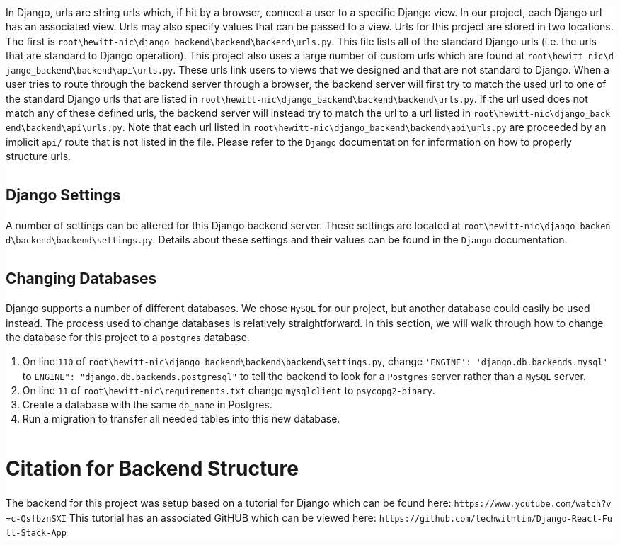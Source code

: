 In Django, urls are string urls which, if hit by a browser, connect a user to a specific Django view. In our project, each Django url has an associated view. Urls may also specify values that can be passed to a view. Urls for this project are stored in two locations. The first is `root\hewitt-nic\django_backend\backend\backend\urls.py`. This file lists all of the standard Django urls (i.e. the urls that are standard to Django operation). This project also uses a large number of custom urls which are found at `root\hewitt-nic\django_backend\backend\api\urls.py`. These urls link users to views that we designed and that are not standard to Django. When a user tries to route through the backend server through a browser, the backend server will first try to match the used url to one of the standard Django urls that are listed in `root\hewitt-nic\django_backend\backend\backend\urls.py`. If the url used does not match any of these defined urls, the backend server will instead try to match the url to a url listed in `root\hewitt-nic\django_backend\backend\api\urls.py`. Note that each url listed in `root\hewitt-nic\django_backend\backend\api\urls.py` are proceeded by an implicit `api/` route that is not listed in the file. Please refer to the `Django` documentation for information on how to properly structure urls.

## Django Settings
A number of settings can be altered for this Django backend server. These settings are located at `root\hewitt-nic\django_backend\backend\backend\settings.py`. Details about these settings and their values can be found in the `Django` documentation.

## Changing Databases
Django supports a number of different databases. We chose `MySQL` for our project, but another database could easily be used instead. The process used to change databases is relatively straightforward. In this section, we will walk through how to change the database for this project to a `postgres` database. 
1) On line `110` of `root\hewitt-nic\django_backend\backend\backend\settings.py`, change `'ENGINE': 'django.db.backends.mysql'` to `ENGINE": "django.db.backends.postgresql"` to tell the backend to look for a `Postgres` server rather than a `MySQL` server.
2) On line `11` of `root\hewitt-nic\requirements.txt` change `mysqlclient` to `psycopg2-binary`.
3) Create a database with the same `db_name` in Postgres.
4) Run a migration to transfer all needed tables into this new database.

# Citation for Backend Structure
The backend for this project was setup based on a tutorial for Django which can be found here:
`https://www.youtube.com/watch?v=c-QsfbznSXI`
This tutorial has an associated GitHUB which can be viewed here:
`https://github.com/techwithtim/Django-React-Full-Stack-App`